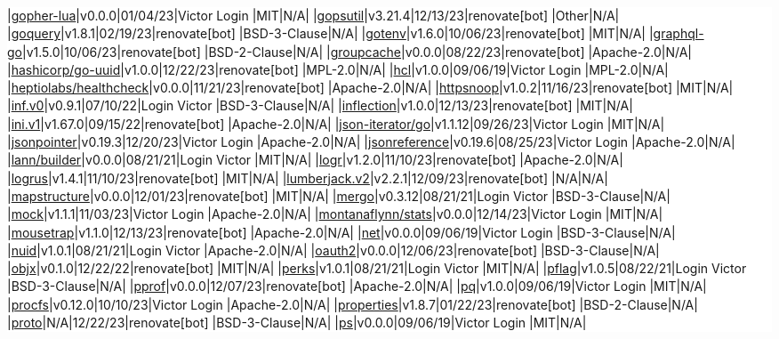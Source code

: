 |[gopher-lua](https://pkg.go.dev/github.com/yuin/gopher-lua)|v0.0.0|01/04/23|Victor Login |MIT|N/A|
|[gopsutil](https://pkg.go.dev/github.com/shirou/gopsutil)|v3.21.4|12/13/23|renovate[bot] |Other|N/A|
|[goquery](https://pkg.go.dev/github.com/PuerkitoBio/goquery)|v1.8.1|02/19/23|renovate[bot] |BSD-3-Clause|N/A|
|[gotenv](https://pkg.go.dev/github.com/subosito/gotenv)|v1.6.0|10/06/23|renovate[bot] |MIT|N/A|
|[graphql-go](https://pkg.go.dev/github.com/graph-gophers/graphql-go)|v1.5.0|10/06/23|renovate[bot] |BSD-2-Clause|N/A|
|[groupcache](https://pkg.go.dev/github.com/golang/groupcache)|v0.0.0|08/22/23|renovate[bot] |Apache-2.0|N/A|
|[hashicorp/go-uuid](https://pkg.go.dev/github.com/hashicorp/go-uuid)|v1.0.0|12/22/23|renovate[bot] |MPL-2.0|N/A|
|[hcl](https://pkg.go.dev/github.com/hashicorp/hcl)|v1.0.0|09/06/19|Victor Login |MPL-2.0|N/A|
|[heptiolabs/healthcheck](https://pkg.go.dev/github.com/heptiolabs/healthcheck)|v0.0.0|11/21/23|renovate[bot] |Apache-2.0|N/A|
|[httpsnoop](https://pkg.go.dev/github.com/felixge/httpsnoop)|v1.0.2|11/16/23|renovate[bot] |MIT|N/A|
|[inf.v0](https://pkg.go.dev/gopkg.in/inf.v0)|v0.9.1|07/10/22|Login Victor |BSD-3-Clause|N/A|
|[inflection](https://pkg.go.dev/github.com/jinzhu/inflection)|v1.0.0|12/13/23|renovate[bot] |MIT|N/A|
|[ini.v1](https://pkg.go.dev/gopkg.in/ini.v1)|v1.67.0|09/15/22|renovate[bot] |Apache-2.0|N/A|
|[json-iterator/go](https://pkg.go.dev/github.com/json-iterator/go)|v1.1.12|09/26/23|Victor Login |MIT|N/A|
|[jsonpointer](https://pkg.go.dev/github.com/go-openapi/jsonpointer)|v0.19.3|12/20/23|Victor Login |Apache-2.0|N/A|
|[jsonreference](https://pkg.go.dev/github.com/go-openapi/jsonreference)|v0.19.6|08/25/23|Victor Login |Apache-2.0|N/A|
|[lann/builder](https://pkg.go.dev/github.com/lann/builder)|v0.0.0|08/21/21|Login Victor |MIT|N/A|
|[logr](https://pkg.go.dev/github.com/go-logr/logr)|v1.2.0|11/10/23|renovate[bot] |Apache-2.0|N/A|
|[logrus](https://pkg.go.dev/github.com/sirupsen/logrus)|v1.4.1|11/10/23|renovate[bot] |MIT|N/A|
|[lumberjack.v2](https://pkg.go.dev/gopkg.in/natefinch/lumberjack.v2)|v2.2.1|12/09/23|renovate[bot] |N/A|N/A|
|[mapstructure](https://pkg.go.dev/github.com/mitchellh/mapstructure)|v0.0.0|12/01/23|renovate[bot] |MIT|N/A|
|[mergo](https://pkg.go.dev/github.com/imdario/mergo)|v0.3.12|08/21/21|Login Victor |BSD-3-Clause|N/A|
|[mock](https://pkg.go.dev/github.com/golang/mock)|v1.1.1|11/03/23|Victor Login |Apache-2.0|N/A|
|[montanaflynn/stats](https://pkg.go.dev/github.com/montanaflynn/stats)|v0.0.0|12/14/23|Victor Login |MIT|N/A|
|[mousetrap](https://pkg.go.dev/github.com/inconshreveable/mousetrap)|v1.1.0|12/13/23|renovate[bot] |Apache-2.0|N/A|
|[net](https://pkg.go.dev/golang.org/x/net)|v0.0.0|09/06/19|Victor Login |BSD-3-Clause|N/A|
|[nuid](https://pkg.go.dev/github.com/nats-io/nuid)|v1.0.1|08/21/21|Login Victor |Apache-2.0|N/A|
|[oauth2](https://pkg.go.dev/golang.org/x/oauth2)|v0.0.0|12/06/23|renovate[bot] |BSD-3-Clause|N/A|
|[objx](https://pkg.go.dev/github.com/stretchr/objx)|v0.1.0|12/22/22|renovate[bot] |MIT|N/A|
|[perks](https://pkg.go.dev/github.com/beorn7/perks)|v1.0.1|08/21/21|Login Victor |MIT|N/A|
|[pflag](https://pkg.go.dev/github.com/spf13/pflag)|v1.0.5|08/22/21|Login Victor |BSD-3-Clause|N/A|
|[pprof](https://pkg.go.dev/github.com/google/pprof)|v0.0.0|12/07/23|renovate[bot] |Apache-2.0|N/A|
|[pq](https://pkg.go.dev/github.com/lib/pq)|v1.0.0|09/06/19|Victor Login |MIT|N/A|
|[procfs](https://pkg.go.dev/github.com/prometheus/procfs)|v0.12.0|10/10/23|Victor Login |Apache-2.0|N/A|
|[properties](https://pkg.go.dev/github.com/magiconair/properties)|v1.8.7|01/22/23|renovate[bot] |BSD-2-Clause|N/A|
|[proto](https://pkg.go.dev/github.com/golang/protobuf/proto)|N/A|12/22/23|renovate[bot] |BSD-3-Clause|N/A|
|[ps](https://pkg.go.dev/github.com/lann/ps)|v0.0.0|09/06/19|Victor Login |MIT|N/A|
